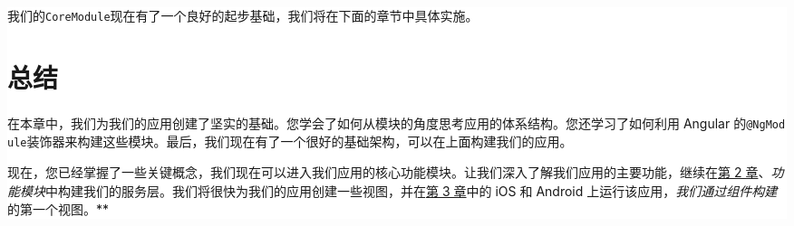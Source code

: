 我们的`CoreModule`现在有了一个良好的起步基础，我们将在下面的章节中具体实施。

# 总结

在本章中，我们为我们的应用创建了坚实的基础。您学会了如何从模块的角度思考应用的体系结构。您还学习了如何利用 Angular 的`@NgModule`装饰器来构建这些模块。最后，我们现在有了一个很好的基础架构，可以在上面构建我们的应用。

现在，您已经掌握了一些关键概念，我们现在可以进入我们应用的核心功能模块。让我们深入了解我们应用的主要功能，继续在[第 2 章](02.html#1394Q0-289fe2426d594f99a90e4363b2c9c34d)、*功能模块*中构建我们的服务层。我们将很快为我们的应用创建一些视图，并在[第 3 章](03.html#1BRPS0-289fe2426d594f99a90e4363b2c9c34d)中的 iOS 和 Android 上运行该应用，*我们通过组件构建*的第一个视图。**